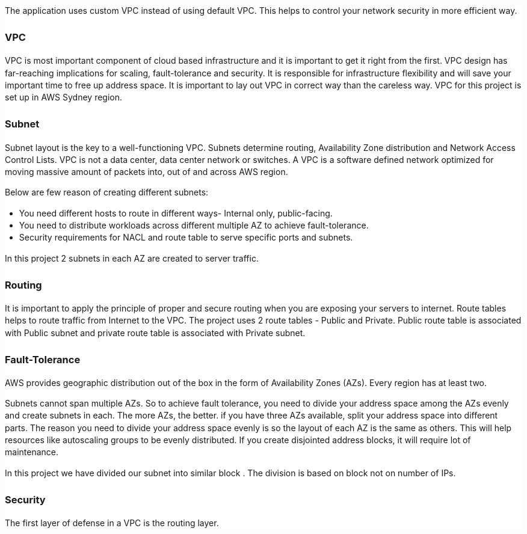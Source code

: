The application uses custom VPC instead of using default VPC. This helps to control your network security in more efficient way. 

### VPC

VPC is most important component of cloud based infrastructure and it is important to get it right from the first. VPC design has far-reaching implications for scaling, fault-tolerance and security. It is responsible for infrastructure flexibility and will save your important time to free up address space. It is important to lay out VPC in correct way than the careless way. VPC for this project is set up in AWS Sydney region.

### Subnet


 Subnet layout is the key to a well-functioning VPC. Subnets determine routing, Availability Zone distribution and Network Access Control Lists. VPC is not a data center, data center network or switches. A VPC is a software defined network optimized for moving massive amount of packets into, out of and across AWS region.

 Below are few reason of creating different subnets:
* You need different hosts to route in different ways- Internal only, public-facing.
* You need to distribute workloads across different multiple AZ to achieve fault-tolerance.
* Security requirements for NACL and route table to serve specific ports and subnets.

In this project 2 subnets in each AZ are created to server traffic.


### Routing


It is important to apply the principle of proper and secure routing when you are exposing your servers to internet. Route tables helps to route traffic from Internet to the VPC.
The project uses 2 route tables - Public and Private. Public route table is associated with Public subnet and private route table is associated with Private subnet. 

### Fault-Tolerance


AWS provides geographic distribution out of the box in the form of Availability Zones (AZs). Every region has at least two.

Subnets cannot span multiple AZs. So to achieve fault tolerance, you need to divide your address space among the AZs evenly and create subnets in each. The more AZs, the better. if you have three AZs available, split your address space into different parts. 
The reason you need to divide your address space evenly is so the layout of each AZ is the same as others. This will help resources like autoscaling groups to be evenly distributed. If you create disjointed address blocks, it will require lot of maintenance.

In this project we have divided our subnet into similar block . The division is based on block not on number of IPs.


### Security


The first layer of defense in a VPC is the routing layer.
